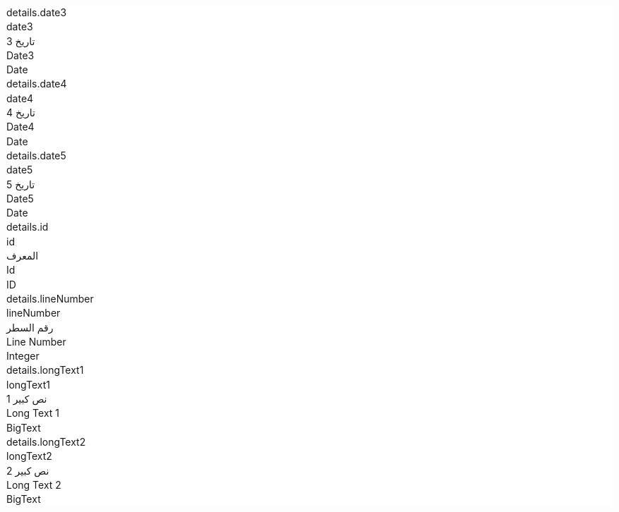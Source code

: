 </div>

<div class="row searchable" id="details.date3">
<div class="cell" data-label="Property">details.date3</div>
<div class="cell" data-label="Column">date3</div>
<div class="cell" data-label="Arabic">تاريخ 3</div>
<div class="cell" data-label="English">Date3</div>
<div class="cell" data-label="Type">Date</div>

</div>

<div class="row searchable" id="details.date4">
<div class="cell" data-label="Property">details.date4</div>
<div class="cell" data-label="Column">date4</div>
<div class="cell" data-label="Arabic">تاريخ 4</div>
<div class="cell" data-label="English">Date4</div>
<div class="cell" data-label="Type">Date</div>

</div>

<div class="row searchable" id="details.date5">
<div class="cell" data-label="Property">details.date5</div>
<div class="cell" data-label="Column">date5</div>
<div class="cell" data-label="Arabic">تاريخ 5</div>
<div class="cell" data-label="English">Date5</div>
<div class="cell" data-label="Type">Date</div>

</div>

<div class="row searchable" id="details.id">
<div class="cell" data-label="Property">details.id</div>
<div class="cell" data-label="Column">id</div>
<div class="cell" data-label="Arabic">المعرف</div>
<div class="cell" data-label="English">Id</div>
<div class="cell" data-label="Type">ID</div>

</div>

<div class="row searchable" id="details.lineNumber">
<div class="cell" data-label="Property">details.lineNumber</div>
<div class="cell" data-label="Column">lineNumber</div>
<div class="cell" data-label="Arabic">رقم السطر</div>
<div class="cell" data-label="English">Line Number</div>
<div class="cell" data-label="Type">Integer</div>

</div>

<div class="row searchable" id="details.longText1">
<div class="cell" data-label="Property">details.longText1</div>
<div class="cell" data-label="Column">longText1</div>
<div class="cell" data-label="Arabic">نص كبير 1</div>
<div class="cell" data-label="English">Long Text 1</div>
<div class="cell" data-label="Type">BigText</div>

</div>

<div class="row searchable" id="details.longText2">
<div class="cell" data-label="Property">details.longText2</div>
<div class="cell" data-label="Column">longText2</div>
<div class="cell" data-label="Arabic">نص كبير 2</div>
<div class="cell" data-label="English">Long Text 2</div>
<div class="cell" data-label="Type">BigText</div>
